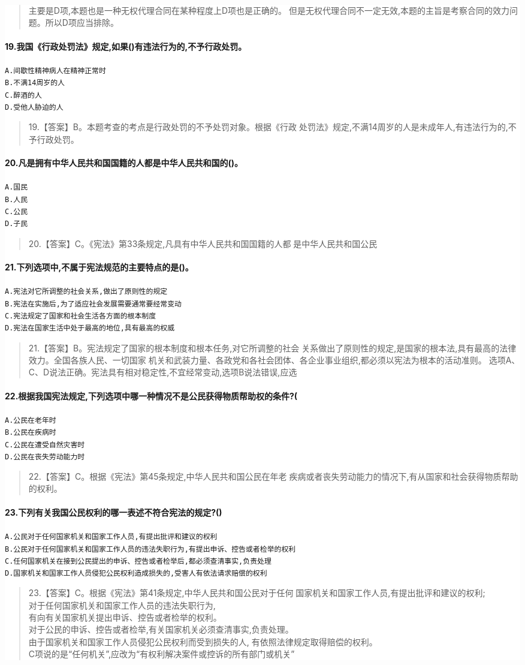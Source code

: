 >   主要是D项,本题也是一种无权代理合同在某种程度上D项也是正确的。
但是无权代理合同不一定无效,本题的主旨是考察合同的效力问题。所以D项应当排除。

#### 19.我国《行政处罚法》规定,如果()有违法行为的,不予行政处罚。
    A.间歇性精神病人在精神正常时
    B.不满14周岁的人
    C.醉酒的人
    D.受他人胁迫的人
>   19.【答案】B。本题考查的考点是行政处罚的不予处罚对象。根据《行政
    处罚法》规定,不满14周岁的人是未成年人,有违法行为的,不予行政处罚。

#### 20.凡是拥有中华人民共和国国籍的人都是中华人民共和国的()。
    A.国民
    B.人民
    C.公民
    D.子民
>   20.【答案】C。《宪法》第33条规定,凡具有中华人民共和国国籍的人都
    是中华人民共和国公民

#### 21.下列选项中,不属于宪法规范的主要特点的是()。
    A.宪法对它所调整的社会关系,做出了原则性的规定
    B.宪法在实施后,为了适应社会发展需要通常要经常变动
    C.宪法规定了国家和社会生活各方面的根本制度
    D.宪法在国家生活中处于最高的地位,具有最高的权威
>   21.【答案】B。宪法规定了国家的根本制度和根本任务,对它所调整的社会
    关系做出了原则性的规定,是国家的根本法,具有最高的法律效力。全国各族人民、一切国家
    机关和武装力量、各政党和各社会团体、各企业事业组织,都必须以宪法为根本的活动准则。
    选项A、C、D说法正确。宪法具有相对稳定性,不宜经常变动,选项B说法错误,应选    

    
#### 22.根据我国宪法规定,下列选项中哪一种情况不是公民获得物质帮助权的条件?(
    A.公民在老年时
    B.公民在疾病时
    C.公民在遭受自然灾害时
    D.公民在丧失劳动能力时
>   22.【答案】C。根据《宪法》第45条规定,中华人民共和国公民在年老
    疾病或者丧失劳动能力的情况下,有从国家和社会获得物质帮助的权利。


    
#### 23.下列有关我国公民权利的哪一表述不符合宪法的规定?()
    A.公民对于任何国家机关和国家工作人员,有提出批评和建议的权利
    B.公民对于任何国家机关和国家工作人员的违法失职行为,有提出申诉、控告或者检举的权利
    C.任何国家机关在接到公民提出的申诉、控告或者检举后,都必须查清事实,负责处理
    D.国家机关和国家工作人员侵犯公民权利造成损失的,受害人有依法请求赔偿的权利

>   23.【答案】C。根据《宪法》第41条规定,中华人民共和国公民对于任何
    国家机关和国家工作人员,有提出批评和建议的权利;    
    对于任何国家机关和国家工作人员的违法失职行为,    
    有向有关国家机关提出申诉、控告或者检举的权利。    
    对于公民的申诉、控告或者检举,有关国家机关必须查清事实,负责处理。    
    由于国家机关和国家工作人员侵犯公民权利而受到损失的人,  有依照法律规定取得赔偿的权利。       
    C项说的是“任何机关”,应改为“有权利解决案件或控诉的所有部门或机关”    
    